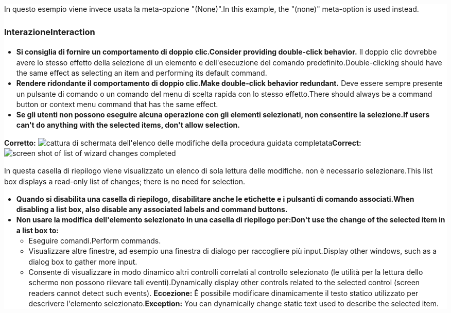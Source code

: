 <span data-ttu-id="7d499-235">In questo esempio viene invece usata la meta-opzione "(None)".</span><span class="sxs-lookup"><span data-stu-id="7d499-235">In this example, the "(none)" meta-option is used instead.</span></span>

### <a name="interaction"></a><span data-ttu-id="7d499-236">Interazione</span><span class="sxs-lookup"><span data-stu-id="7d499-236">Interaction</span></span>

-   <span data-ttu-id="7d499-237">**Si consiglia di fornire un comportamento di doppio clic.**</span><span class="sxs-lookup"><span data-stu-id="7d499-237">**Consider providing double-click behavior.**</span></span> <span data-ttu-id="7d499-238">Il doppio clic dovrebbe avere lo stesso effetto della selezione di un elemento e dell'esecuzione del comando predefinito.</span><span class="sxs-lookup"><span data-stu-id="7d499-238">Double-clicking should have the same effect as selecting an item and performing its default command.</span></span>
-   <span data-ttu-id="7d499-239">**Rendere ridondante il comportamento di doppio clic.**</span><span class="sxs-lookup"><span data-stu-id="7d499-239">**Make double-click behavior redundant.**</span></span> <span data-ttu-id="7d499-240">Deve essere sempre presente un pulsante di comando o un comando del menu di scelta rapida con lo stesso effetto.</span><span class="sxs-lookup"><span data-stu-id="7d499-240">There should always be a command button or context menu command that has the same effect.</span></span>
-   <span data-ttu-id="7d499-241">**Se gli utenti non possono eseguire alcuna operazione con gli elementi selezionati, non consentire la selezione.**</span><span class="sxs-lookup"><span data-stu-id="7d499-241">**If users can't do anything with the selected items, don't allow selection.**</span></span>

<span data-ttu-id="7d499-242">**Corretto:** ![ cattura di schermata dell'elenco delle modifiche della procedura guidata completata ](images/ctrl-list-boxes-image15.png)</span><span class="sxs-lookup"><span data-stu-id="7d499-242">**Correct:** ![screen shot of list of wizard changes completed ](images/ctrl-list-boxes-image15.png)</span></span>

<span data-ttu-id="7d499-243">In questa casella di riepilogo viene visualizzato un elenco di sola lettura delle modifiche. non è necessario selezionare.</span><span class="sxs-lookup"><span data-stu-id="7d499-243">This list box displays a read-only list of changes; there is no need for selection.</span></span>

-   <span data-ttu-id="7d499-244">**Quando si disabilita una casella di riepilogo, disabilitare anche le etichette e i pulsanti di comando associati.**</span><span class="sxs-lookup"><span data-stu-id="7d499-244">**When disabling a list box, also disable any associated labels and command buttons.**</span></span>
-   <span data-ttu-id="7d499-245">**Non usare la modifica dell'elemento selezionato in una casella di riepilogo per:**</span><span class="sxs-lookup"><span data-stu-id="7d499-245">**Don't use the change of the selected item in a list box to:**</span></span>
    -   <span data-ttu-id="7d499-246">Eseguire comandi.</span><span class="sxs-lookup"><span data-stu-id="7d499-246">Perform commands.</span></span>
    -   <span data-ttu-id="7d499-247">Visualizzare altre finestre, ad esempio una finestra di dialogo per raccogliere più input.</span><span class="sxs-lookup"><span data-stu-id="7d499-247">Display other windows, such as a dialog box to gather more input.</span></span>
    -   <span data-ttu-id="7d499-248">Consente di visualizzare in modo dinamico altri controlli correlati al controllo selezionato (le utilità per la lettura dello schermo non possono rilevare tali eventi).</span><span class="sxs-lookup"><span data-stu-id="7d499-248">Dynamically display other controls related to the selected control (screen readers cannot detect such events).</span></span> <span data-ttu-id="7d499-249">**Eccezione:** È possibile modificare dinamicamente il testo statico utilizzato per descrivere l'elemento selezionato.</span><span class="sxs-lookup"><span data-stu-id="7d499-249">**Exception:** You can dynamically change static text used to describe the selected item.</span></span>
